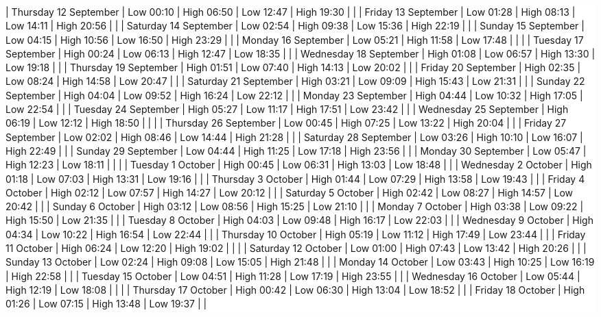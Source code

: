 | Thursday 12 September | Low 00:10 | High 06:50 | Low 12:47 | High 19:30 |  |
| Friday 13 September | Low 01:28 | High 08:13 | Low 14:11 | High 20:56 |  |
| Saturday 14 September | Low 02:54 | High 09:38 | Low 15:36 | High 22:19 |  |
| Sunday 15 September | Low 04:15 | High 10:56 | Low 16:50 | High 23:29 |  |
| Monday 16 September | Low 05:21 | High 11:58 | Low 17:48 |  |  |
| Tuesday 17 September | High 00:24 | Low 06:13 | High 12:47 | Low 18:35 |  |
| Wednesday 18 September | High 01:08 | Low 06:57 | High 13:30 | Low 19:18 |  |
| Thursday 19 September | High 01:51 | Low 07:40 | High 14:13 | Low 20:02 |  |
| Friday 20 September | High 02:35 | Low 08:24 | High 14:58 | Low 20:47 |  |
| Saturday 21 September | High 03:21 | Low 09:09 | High 15:43 | Low 21:31 |  |
| Sunday 22 September | High 04:04 | Low 09:52 | High 16:24 | Low 22:12 |  |
| Monday 23 September | High 04:44 | Low 10:32 | High 17:05 | Low 22:54 |  |
| Tuesday 24 September | High 05:27 | Low 11:17 | High 17:51 | Low 23:42 |  |
| Wednesday 25 September | High 06:19 | Low 12:12 | High 18:50 |  |  |
| Thursday 26 September | Low 00:45 | High 07:25 | Low 13:22 | High 20:04 |  |
| Friday 27 September | Low 02:02 | High 08:46 | Low 14:44 | High 21:28 |  |
| Saturday 28 September | Low 03:26 | High 10:10 | Low 16:07 | High 22:49 |  |
| Sunday 29 September | Low 04:44 | High 11:25 | Low 17:18 | High 23:56 |  |
| Monday 30 September | Low 05:47 | High 12:23 | Low 18:11 |  |  |
| Tuesday 1 October | High 00:45 | Low 06:31 | High 13:03 | Low 18:48 |  |
| Wednesday 2 October | High 01:18 | Low 07:03 | High 13:31 | Low 19:16 |  |
| Thursday 3 October | High 01:44 | Low 07:29 | High 13:58 | Low 19:43 |  |
| Friday 4 October | High 02:12 | Low 07:57 | High 14:27 | Low 20:12 |  |
| Saturday 5 October | High 02:42 | Low 08:27 | High 14:57 | Low 20:42 |  |
| Sunday 6 October | High 03:12 | Low 08:56 | High 15:25 | Low 21:10 |  |
| Monday 7 October | High 03:38 | Low 09:22 | High 15:50 | Low 21:35 |  |
| Tuesday 8 October | High 04:03 | Low 09:48 | High 16:17 | Low 22:03 |  |
| Wednesday 9 October | High 04:34 | Low 10:22 | High 16:54 | Low 22:44 |  |
| Thursday 10 October | High 05:19 | Low 11:12 | High 17:49 | Low 23:44 |  |
| Friday 11 October | High 06:24 | Low 12:20 | High 19:02 |  |  |
| Saturday 12 October | Low 01:00 | High 07:43 | Low 13:42 | High 20:26 |  |
| Sunday 13 October | Low 02:24 | High 09:08 | Low 15:05 | High 21:48 |  |
| Monday 14 October | Low 03:43 | High 10:25 | Low 16:19 | High 22:58 |  |
| Tuesday 15 October | Low 04:51 | High 11:28 | Low 17:19 | High 23:55 |  |
| Wednesday 16 October | Low 05:44 | High 12:19 | Low 18:08 |  |  |
| Thursday 17 October | High 00:42 | Low 06:30 | High 13:04 | Low 18:52 |  |
| Friday 18 October | High 01:26 | Low 07:15 | High 13:48 | Low 19:37 |  |